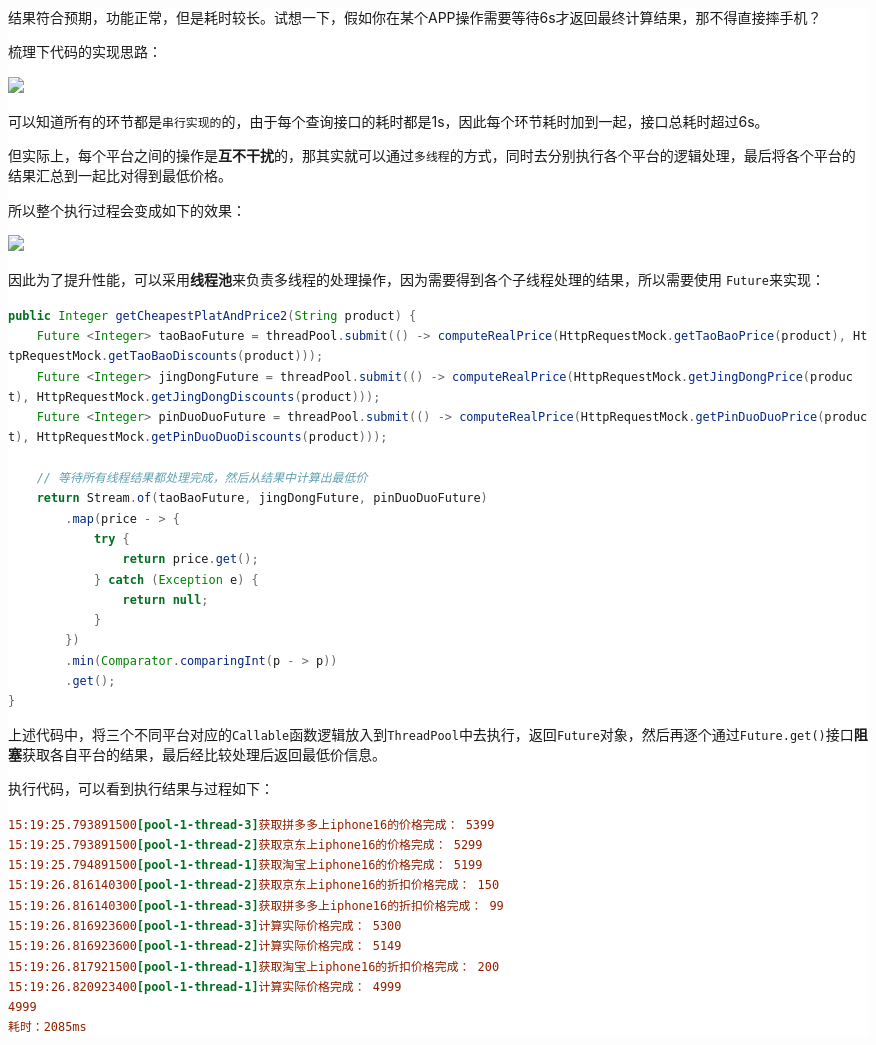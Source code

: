 结果符合预期，功能正常，但是耗时较长。试想一下，假如你在某个APP操作需要等待6s才返回最终计算结果，那不得直接摔手机？



梳理下代码的实现思路：

![](https://seven97-blog.oss-cn-hangzhou.aliyuncs.com/imgs/202409111511884.jpg)



可以知道所有的环节都是`串行实现的`的，由于每个查询接口的耗时都是1s，因此每个环节耗时加到一起，接口总耗时超过6s。

但实际上，每个平台之间的操作是**互不干扰**的，那其实就可以通过`多线程`的方式，同时去分别执行各个平台的逻辑处理，最后将各个平台的结果汇总到一起比对得到最低价格。

所以整个执行过程会变成如下的效果：

![](https://seven97-blog.oss-cn-hangzhou.aliyuncs.com/imgs/202409111515372.jpg)



因此为了提升性能，可以采用**线程池**来负责多线程的处理操作，因为需要得到各个子线程处理的结果，所以需要使用 `Future`来实现：

```java
public Integer getCheapestPlatAndPrice2(String product) {
    Future <Integer> taoBaoFuture = threadPool.submit(() -> computeRealPrice(HttpRequestMock.getTaoBaoPrice(product), HttpRequestMock.getTaoBaoDiscounts(product)));
    Future <Integer> jingDongFuture = threadPool.submit(() -> computeRealPrice(HttpRequestMock.getJingDongPrice(product), HttpRequestMock.getJingDongDiscounts(product)));
    Future <Integer> pinDuoDuoFuture = threadPool.submit(() -> computeRealPrice(HttpRequestMock.getPinDuoDuoPrice(product), HttpRequestMock.getPinDuoDuoDiscounts(product)));

    // 等待所有线程结果都处理完成，然后从结果中计算出最低价
    return Stream.of(taoBaoFuture, jingDongFuture, pinDuoDuoFuture)
        .map(price - > {
            try {
                return price.get();
            } catch (Exception e) {
                return null;
            }
        })
        .min(Comparator.comparingInt(p - > p))
        .get();
}
```

上述代码中，将三个不同平台对应的`Callable`函数逻辑放入到`ThreadPool`中去执行，返回`Future`对象，然后再逐个通过`Future.get()`接口**阻塞**获取各自平台的结果，最后经比较处理后返回最低价信息。

执行代码，可以看到执行结果与过程如下：

```ini
15:19:25.793891500[pool-1-thread-3]获取拼多多上iphone16的价格完成： 5399
15:19:25.793891500[pool-1-thread-2]获取京东上iphone16的价格完成： 5299
15:19:25.794891500[pool-1-thread-1]获取淘宝上iphone16的价格完成： 5199
15:19:26.816140300[pool-1-thread-2]获取京东上iphone16的折扣价格完成： 150
15:19:26.816140300[pool-1-thread-3]获取拼多多上iphone16的折扣价格完成： 99
15:19:26.816923600[pool-1-thread-3]计算实际价格完成： 5300
15:19:26.816923600[pool-1-thread-2]计算实际价格完成： 5149
15:19:26.817921500[pool-1-thread-1]获取淘宝上iphone16的折扣价格完成： 200
15:19:26.820923400[pool-1-thread-1]计算实际价格完成： 4999
4999
耗时：2085ms
```
